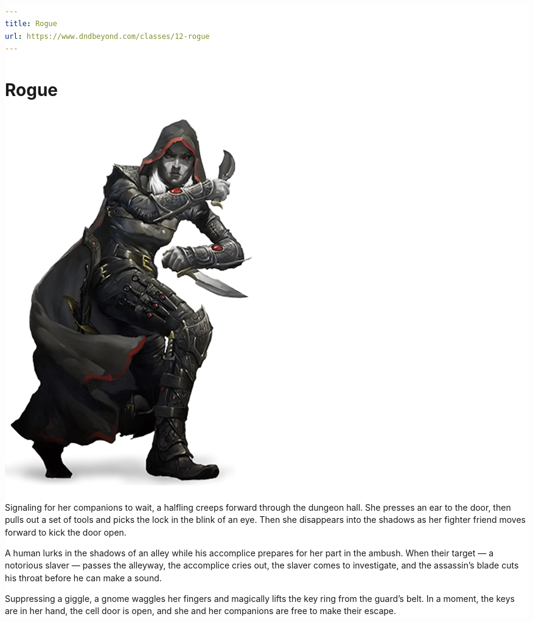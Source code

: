 ```yaml
---
title: Rogue
url: https://www.dndbeyond.com/classes/12-rogue
---
```


# Rogue

![Rogue](rogue.png)

Signaling for her companions to wait, a halfling creeps forward through the dungeon hall. She presses an ear to the door, then pulls out a set of tools and picks the lock in the blink of an eye. Then she disappears into the shadows as her fighter friend moves forward to kick the door open.

A human lurks in the shadows of an alley while his accomplice prepares for her part in the ambush. When their target — a notorious slaver — passes the alleyway, the accomplice cries out, the slaver comes to investigate, and the assassin’s blade cuts his throat before he can make a sound.

Suppressing a giggle, a gnome waggles her fingers and magically lifts the key ring from the guard’s belt. In a moment, the keys are in her hand, the cell door is open, and she and her companions are free to make their escape.
